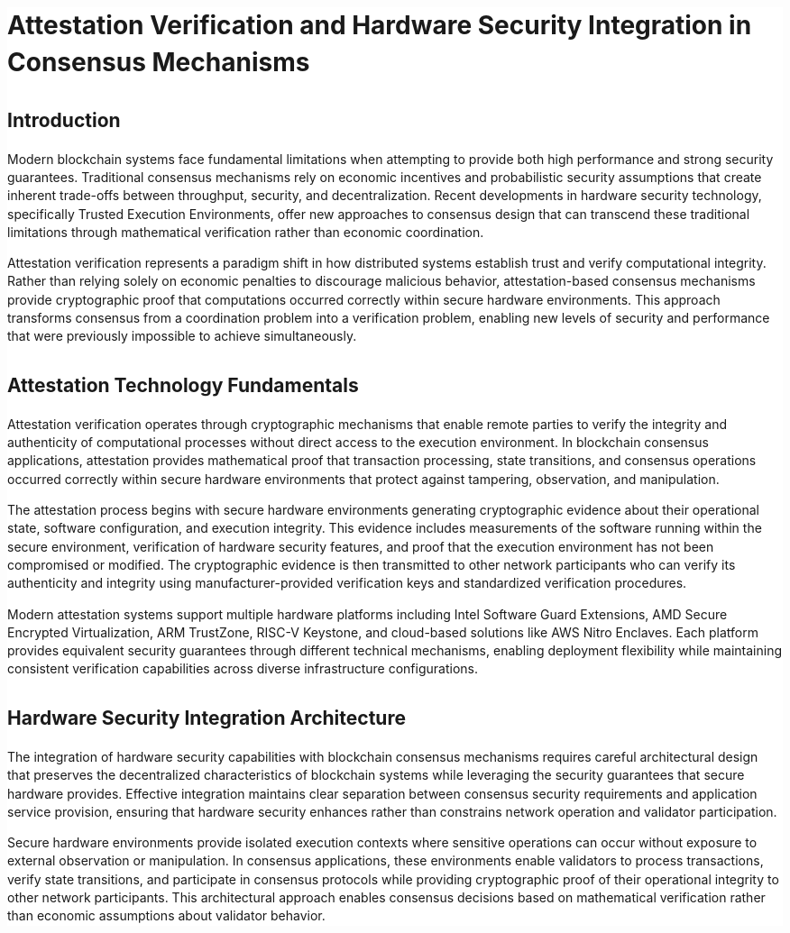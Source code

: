 # Attestation Verification and Hardware Security Integration in Consensus Mechanisms

## Introduction

Modern blockchain systems face fundamental limitations when attempting to provide both high performance and strong security guarantees. Traditional consensus mechanisms rely on economic incentives and probabilistic security assumptions that create inherent trade-offs between throughput, security, and decentralization. Recent developments in hardware security technology, specifically Trusted Execution Environments, offer new approaches to consensus design that can transcend these traditional limitations through mathematical verification rather than economic coordination.

Attestation verification represents a paradigm shift in how distributed systems establish trust and verify computational integrity. Rather than relying solely on economic penalties to discourage malicious behavior, attestation-based consensus mechanisms provide cryptographic proof that computations occurred correctly within secure hardware environments. This approach transforms consensus from a coordination problem into a verification problem, enabling new levels of security and performance that were previously impossible to achieve simultaneously.

## Attestation Technology Fundamentals

Attestation verification operates through cryptographic mechanisms that enable remote parties to verify the integrity and authenticity of computational processes without direct access to the execution environment. In blockchain consensus applications, attestation provides mathematical proof that transaction processing, state transitions, and consensus operations occurred correctly within secure hardware environments that protect against tampering, observation, and manipulation.

The attestation process begins with secure hardware environments generating cryptographic evidence about their operational state, software configuration, and execution integrity. This evidence includes measurements of the software running within the secure environment, verification of hardware security features, and proof that the execution environment has not been compromised or modified. The cryptographic evidence is then transmitted to other network participants who can verify its authenticity and integrity using manufacturer-provided verification keys and standardized verification procedures.

Modern attestation systems support multiple hardware platforms including Intel Software Guard Extensions, AMD Secure Encrypted Virtualization, ARM TrustZone, RISC-V Keystone, and cloud-based solutions like AWS Nitro Enclaves. Each platform provides equivalent security guarantees through different technical mechanisms, enabling deployment flexibility while maintaining consistent verification capabilities across diverse infrastructure configurations.

## Hardware Security Integration Architecture

The integration of hardware security capabilities with blockchain consensus mechanisms requires careful architectural design that preserves the decentralized characteristics of blockchain systems while leveraging the security guarantees that secure hardware provides. Effective integration maintains clear separation between consensus security requirements and application service provision, ensuring that hardware security enhances rather than constrains network operation and validator participation.

Secure hardware environments provide isolated execution contexts where sensitive operations can occur without exposure to external observation or manipulation. In consensus applications, these environments enable validators to process transactions, verify state transitions, and participate in consensus protocols while providing cryptographic proof of their operational integrity to other network participants. This architectural approach enables consensus decisions based on mathematical verification rather than economic assumptions about validator behavior.
